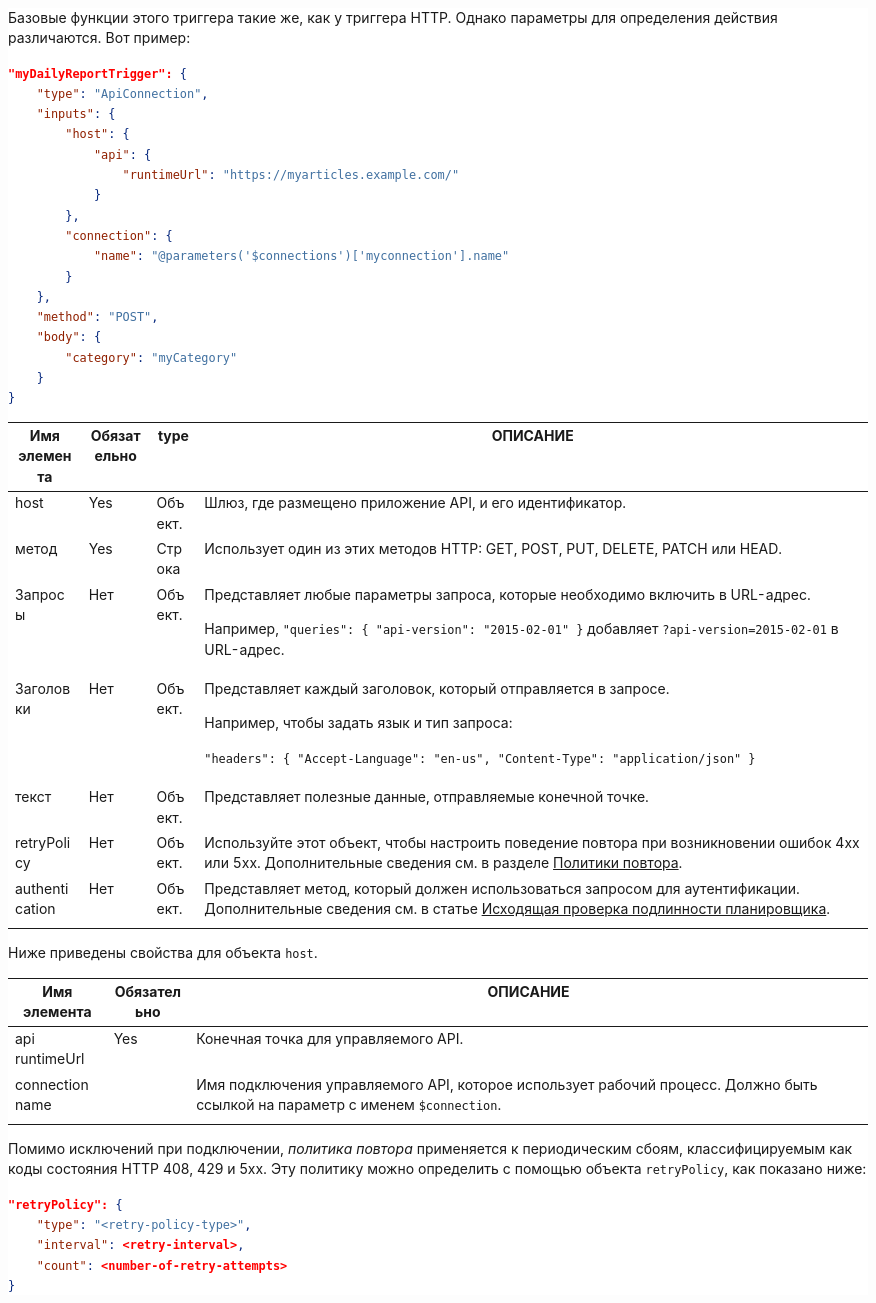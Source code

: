 Базовые функции этого триггера такие же, как у триггера HTTP. Однако параметры для определения действия различаются. Вот пример:    
  
```json
"myDailyReportTrigger": {
    "type": "ApiConnection",
    "inputs": {
        "host": {
            "api": {
                "runtimeUrl": "https://myarticles.example.com/"
            }
        },
        "connection": {
            "name": "@parameters('$connections')['myconnection'].name"
        }
    },  
    "method": "POST",
    "body": {
        "category": "myCategory"
    }
}
```

| Имя элемента | Обязательно | type | ОПИСАНИЕ | 
| ------------ | -------- | ---- | ----------- | 
| host | Yes | Объект. | Шлюз, где размещено приложение API, и его идентификатор. | 
| метод | Yes | Строка | Использует один из этих методов HTTP: GET, POST, PUT, DELETE, PATCH или HEAD. | 
| Запросы | Нет  | Объект. | Представляет любые параметры запроса, которые необходимо включить в URL-адрес. <p>Например, `"queries": { "api-version": "2015-02-01" }` добавляет `?api-version=2015-02-01` в URL-адрес. | 
| Заголовки | Нет  | Объект. | Представляет каждый заголовок, который отправляется в запросе. <p>Например, чтобы задать язык и тип запроса: <p>`"headers": { "Accept-Language": "en-us", "Content-Type": "application/json" }` | 
| текст | Нет  | Объект. | Представляет полезные данные, отправляемые конечной точке. | 
| retryPolicy | Нет  | Объект. | Используйте этот объект, чтобы настроить поведение повтора при возникновении ошибок 4xx или 5xx. Дополнительные сведения см. в разделе [Политики повтора](../logic-apps/logic-apps-exception-handling.md). | 
| authentication | Нет  | Объект. | Представляет метод, который должен использоваться запросом для аутентификации. Дополнительные сведения см. в статье [Исходящая проверка подлинности планировщика](../scheduler/scheduler-outbound-authentication.md). | 
||||| 

Ниже приведены свойства для объекта `host`.  
  
| Имя элемента | Обязательно | ОПИСАНИЕ | 
| ------------ | -------- | ----------- | 
| api runtimeUrl | Yes | Конечная точка для управляемого API. | 
| connection name |  | Имя подключения управляемого API, которое использует рабочий процесс. Должно быть ссылкой на параметр с именем `$connection`. |
|||| 

Помимо исключений при подключении, *политика повтора* применяется к периодическим сбоям, классифицируемым как коды состояния HTTP 408, 429 и 5xx. Эту политику можно определить с помощью объекта `retryPolicy`, как показано ниже:
  
```json
"retryPolicy": {
    "type": "<retry-policy-type>",
    "interval": <retry-interval>,
    "count": <number-of-retry-attempts>
}
```
